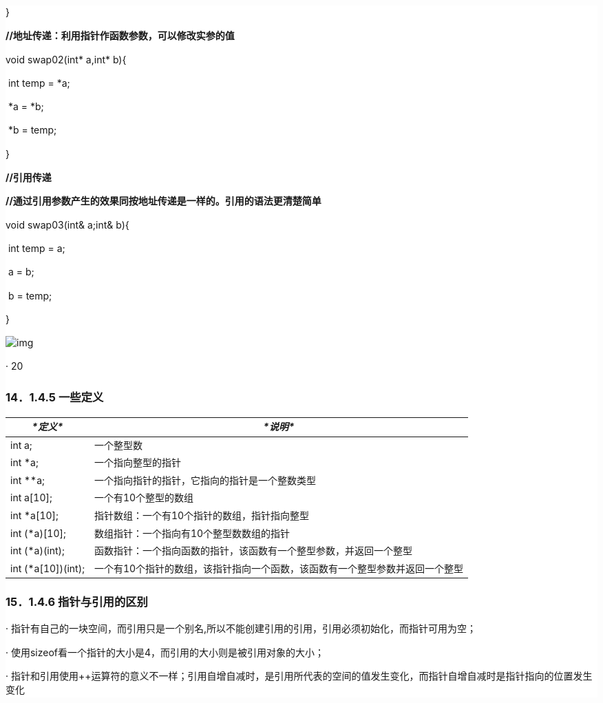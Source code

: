 }

**//地址传递：利用指针作函数参数，可以修改实参的值**

void swap02(int* a,int* b){

​	int temp = *a;

​	*a = *b;

​	*b = temp;

}

**//引用传递**

**//通过引用参数产生的效果同按地址传递是一样的。引用的语法更清楚简单**

void swap03(int& a;int& b){

​	int temp = a;

​	a = b;

​	b = temp;

}

![img](file:///C:\Users\ADMINI~1\AppData\Local\Temp\ksohtml16288\wps1.jpg) 

· 20

### 14．1.4.5 一些定义

| ***\*定义\****     | ***\*说明\****                                               |
| ------------------ | ------------------------------------------------------------ |
| int a;             | 一个整型数                                                   |
| int *a;            | 一个指向整型的指针                                           |
| int **a;           | 一个指向指针的指针，它指向的指针是一个整数类型               |
| int a[10];         | 一个有10个整型的数组                                         |
| int *a[10];        | 指针数组：一个有10个指针的数组，指针指向整型                 |
| int (*a)[10];      | 数组指针：一个指向有10个整型数数组的指针                     |
| int (*a)(int);     | 函数指针：一个指向函数的指针，该函数有一个整型参数，并返回一个整型 |
| int (*a[10])(int); | 一个有10个指针的数组，该指针指向一个函数，该函数有一个整型参数并返回一个整型 |

### 15．1.4.6 指针与引用的区别

· 指针有自己的一块空间，而引用只是一个别名,所以不能创建引用的引用，引用必须初始化，而指针可用为空；

· 使用sizeof看一个指针的大小是4，而引用的大小则是被引用对象的大小；

· 指针和引用使用++运算符的意义不一样；引用自增自减时，是引用所代表的空间的值发生变化，而指针自增自减时是指针指向的位置发生变化
